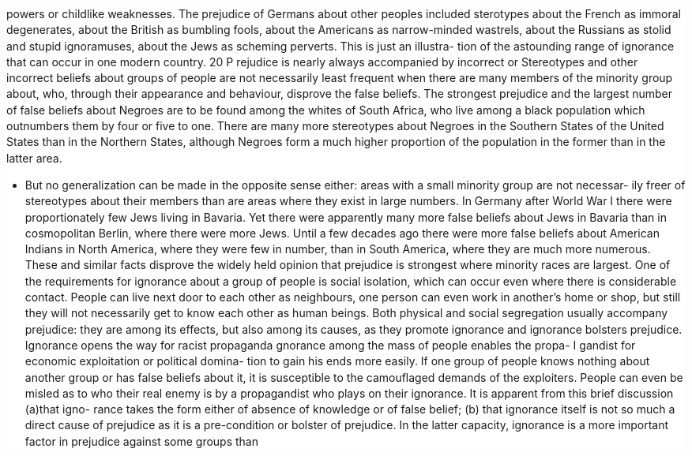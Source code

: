 powers or childlike weaknesses. The prejudice of Germans 
about other peoples included sterotypes about the French 
as immoral degenerates, about the British as bumbling 
fools, about the Americans as narrow-minded wastrels, 
about the Russians as stolid and stupid ignoramuses, about 
the Jews as scheming perverts. This is just an illustra- 
tion of the astounding range of ignorance that can occur 
in one modern country. 
20 
P rejudice is nearly always accompanied by incorrect or Stereotypes and other incorrect beliefs about groups of 
people are not necessarily least frequent when there are 
many members of the minority group about, who, through 
their appearance and behaviour, disprove the false beliefs. 
The strongest prejudice and the largest number of false 
beliefs about Negroes are to be found among the whites 
of South Africa, who live among a black population which 
outnumbers them by four or five to one. There are many 
more stereotypes about Negroes in the Southern States 
of the United States than in the Northern States, although 
Negroes form a much higher proportion of the population 
in the former than in the latter area. 
- But no generalization can be made in the opposite sense 
either: areas with a small minority group are not necessar- 
ily freer of stereotypes about their members than are 
areas where they exist in large numbers. In Germany after 
World War I there were proportionately few Jews living 
in Bavaria. Yet there were apparently many more false 
beliefs about Jews in Bavaria than in cosmopolitan Berlin, 
where there were more Jews. Until a few decades ago 
there were more false beliefs about American Indians in 
North America, where they were few in number, than in 
South America, where they are much more numerous. 
These and similar facts disprove the widely held opinion 
that prejudice is strongest where minority races are 
largest. 
One of the requirements for ignorance about a group of 
people is social isolation, which can occur even where 
there is considerable contact. People can live next door 
to each other as neighbours, one person can even work in 
another’s home or shop, but still they will not necessarily 
get to know each other as human beings. Both physical 
and social segregation usually accompany prejudice: they 
are among its effects, but also among its causes, as they 
promote ignorance and ignorance bolsters prejudice. 
Ignorance opens the way 
for racist propaganda 
gnorance among the mass of people enables the propa- 
I gandist for economic exploitation or political domina- 
tion to gain his ends more easily. If one group of 
people knows nothing about another group or has false 
beliefs about it, it is susceptible to the camouflaged 
demands of the exploiters. People can even be misled as 
to who their real enemy is by a propagandist who plays 
on their ignorance. 
It is apparent from this brief discussion (a)that igno- 
rance takes the form either of absence of knowledge or 
of false belief; (b) that ignorance itself is not so much a 
direct cause of prejudice as it is a pre-condition or bolster 
of prejudice. In the latter capacity, ignorance is a more 
important factor in prejudice against some groups than
